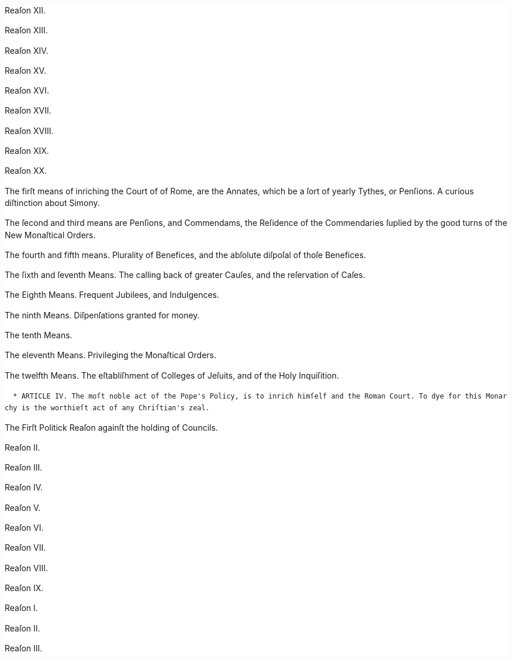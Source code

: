 Reaſon XII.

Reaſon XIII.

Reaſon XIV.

Reaſon XV.

Reaſon XVI.

Reaſon XVII.

Reaſon XVIII.

Reaſon XIX.

Reaſon XX.

The firſt means of inriching the Court of of Rome, are the Annates, which be a ſort of yearly Tythes, or Penſions. A curious diſtinction about Simony.

The ſecond and third means are Penſions, and Commendams, the Reſidence of the Commendaries ſuplied by the good turns of the New Monaſtical Orders.

The fourth and fifth means. Plurality of Benefices, and the abſolute diſpoſal of thoſe Benefices.

The ſixth and ſeventh Means. The calling back of greater Cauſes, and the reſervation of Caſes.

The Eighth Means. Frequent Jubilees, and Indulgences.

The ninth Means. Diſpenſations granted for money.

The tenth Means.

The eleventh Means. Privileging the Monaſtical Orders.

The twelfth Means. The eſtabliſhment of Colleges of Jeſuits, and of the Holy Inquiſition.

      * ARTICLE IV. The moſt noble act of the Pope's Policy, is to inrich himſelf and the Roman Court. To dye for this Monarchy is the worthieſt act of any Chriſtian's zeal.

The Firſt Politick Reaſon againſt the holding of Councils.

Reaſon II.

Reaſon III.

Reaſon IV.

Reaſon V.

Reaſon VI.

Reaſon VII.

Reaſon VIII.

Reaſon IX.

Reaſon I.

Reaſon II.

Reaſon III.
